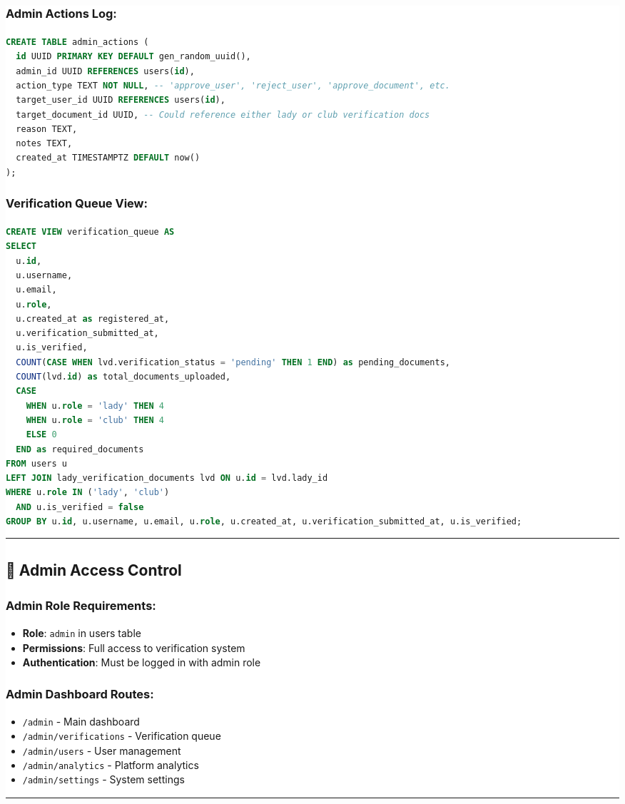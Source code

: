 ### **Admin Actions Log:**
```sql
CREATE TABLE admin_actions (
  id UUID PRIMARY KEY DEFAULT gen_random_uuid(),
  admin_id UUID REFERENCES users(id),
  action_type TEXT NOT NULL, -- 'approve_user', 'reject_user', 'approve_document', etc.
  target_user_id UUID REFERENCES users(id),
  target_document_id UUID, -- Could reference either lady or club verification docs
  reason TEXT,
  notes TEXT,
  created_at TIMESTAMPTZ DEFAULT now()
);
```

### **Verification Queue View:**
```sql
CREATE VIEW verification_queue AS
SELECT 
  u.id,
  u.username,
  u.email,
  u.role,
  u.created_at as registered_at,
  u.verification_submitted_at,
  u.is_verified,
  COUNT(CASE WHEN lvd.verification_status = 'pending' THEN 1 END) as pending_documents,
  COUNT(lvd.id) as total_documents_uploaded,
  CASE 
    WHEN u.role = 'lady' THEN 4
    WHEN u.role = 'club' THEN 4
    ELSE 0
  END as required_documents
FROM users u
LEFT JOIN lady_verification_documents lvd ON u.id = lvd.lady_id
WHERE u.role IN ('lady', 'club') 
  AND u.is_verified = false
GROUP BY u.id, u.username, u.email, u.role, u.created_at, u.verification_submitted_at, u.is_verified;
```

---

## 🔐 **Admin Access Control**

### **Admin Role Requirements:**
- **Role**: `admin` in users table
- **Permissions**: Full access to verification system
- **Authentication**: Must be logged in with admin role

### **Admin Dashboard Routes:**
- `/admin` - Main dashboard
- `/admin/verifications` - Verification queue
- `/admin/users` - User management
- `/admin/analytics` - Platform analytics
- `/admin/settings` - System settings

---